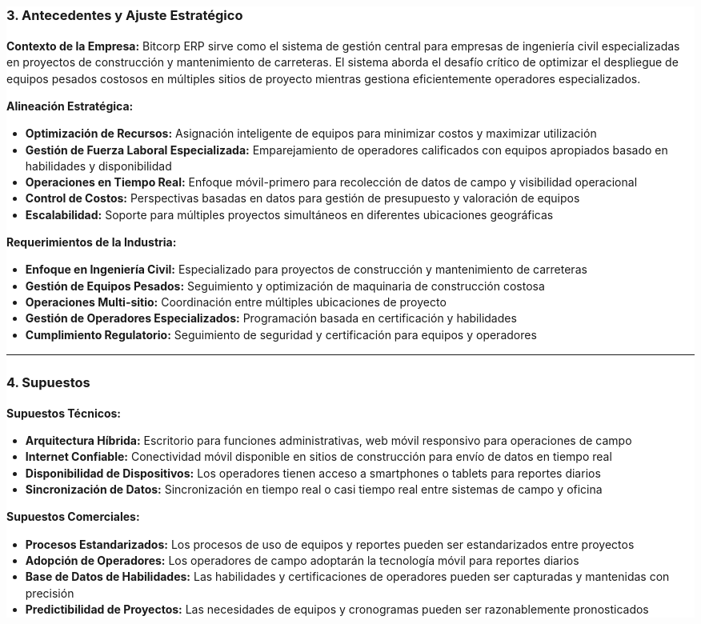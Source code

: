 
### 3. Antecedentes y Ajuste Estratégico

**Contexto de la Empresa:**
Bitcorp ERP sirve como el sistema de gestión central para empresas de ingeniería civil especializadas en proyectos de construcción y mantenimiento de carreteras. El sistema aborda el desafío crítico de optimizar el despliegue de equipos pesados costosos en múltiples sitios de proyecto mientras gestiona eficientemente operadores especializados.

**Alineación Estratégica:**
- **Optimización de Recursos:** Asignación inteligente de equipos para minimizar costos y maximizar utilización
- **Gestión de Fuerza Laboral Especializada:** Emparejamiento de operadores calificados con equipos apropiados basado en habilidades y disponibilidad
- **Operaciones en Tiempo Real:** Enfoque móvil-primero para recolección de datos de campo y visibilidad operacional
- **Control de Costos:** Perspectivas basadas en datos para gestión de presupuesto y valoración de equipos
- **Escalabilidad:** Soporte para múltiples proyectos simultáneos en diferentes ubicaciones geográficas

**Requerimientos de la Industria:**
- **Enfoque en Ingeniería Civil:** Especializado para proyectos de construcción y mantenimiento de carreteras
- **Gestión de Equipos Pesados:** Seguimiento y optimización de maquinaria de construcción costosa
- **Operaciones Multi-sitio:** Coordinación entre múltiples ubicaciones de proyecto
- **Gestión de Operadores Especializados:** Programación basada en certificación y habilidades
- **Cumplimiento Regulatorio:** Seguimiento de seguridad y certificación para equipos y operadores

---

### 4. Supuestos

**Supuestos Técnicos:**
- **Arquitectura Híbrida:** Escritorio para funciones administrativas, web móvil responsivo para operaciones de campo
- **Internet Confiable:** Conectividad móvil disponible en sitios de construcción para envío de datos en tiempo real
- **Disponibilidad de Dispositivos:** Los operadores tienen acceso a smartphones o tablets para reportes diarios
- **Sincronización de Datos:** Sincronización en tiempo real o casi tiempo real entre sistemas de campo y oficina

**Supuestos Comerciales:**
- **Procesos Estandarizados:** Los procesos de uso de equipos y reportes pueden ser estandarizados entre proyectos
- **Adopción de Operadores:** Los operadores de campo adoptarán la tecnología móvil para reportes diarios
- **Base de Datos de Habilidades:** Las habilidades y certificaciones de operadores pueden ser capturadas y mantenidas con precisión
- **Predictibilidad de Proyectos:** Las necesidades de equipos y cronogramas pueden ser razonablemente pronosticados
